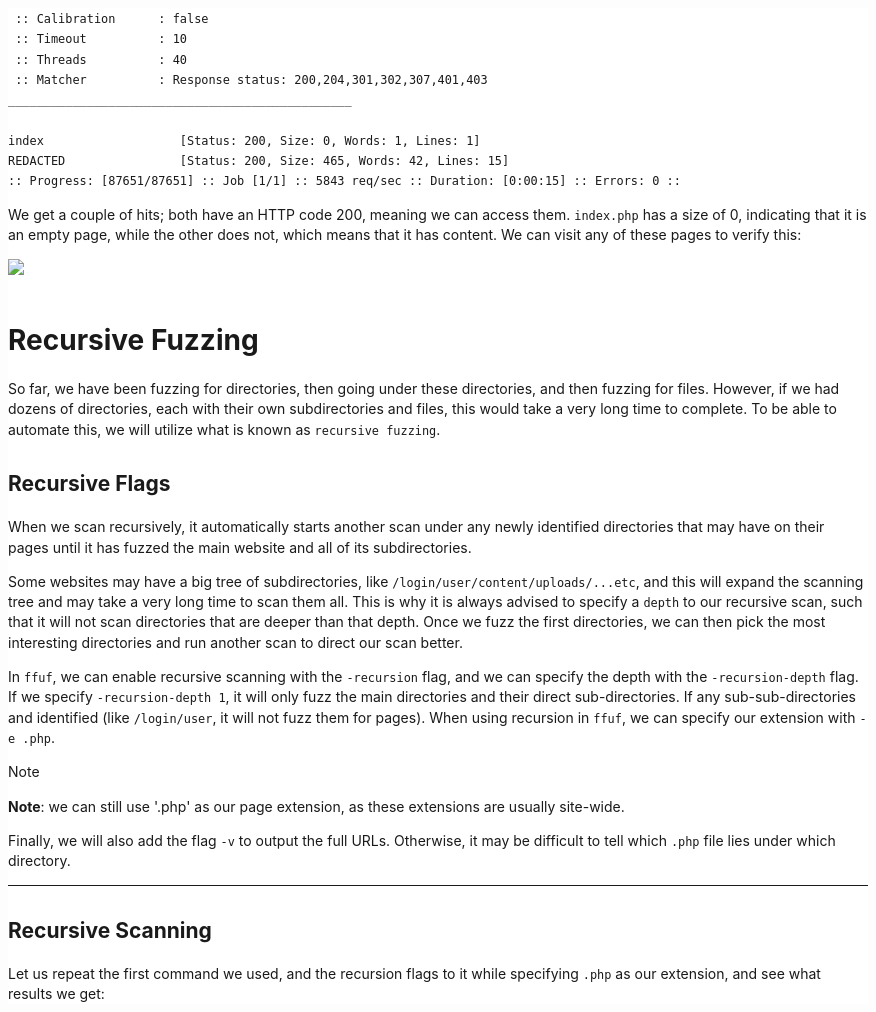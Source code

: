 ```shell
 :: Calibration      : false
 :: Timeout          : 10
 :: Threads          : 40
 :: Matcher          : Response status: 200,204,301,302,307,401,403
________________________________________________

index                   [Status: 200, Size: 0, Words: 1, Lines: 1]
REDACTED                [Status: 200, Size: 465, Words: 42, Lines: 15]
:: Progress: [87651/87651] :: Job [1/1] :: 5843 req/sec :: Duration: [0:00:15] :: Errors: 0 ::
```

We get a couple of hits; both have an HTTP code 200, meaning we can access them. `index.php` has a size of 0, indicating that it is an empty page, while the other does not, which means that it has content. We can visit any of these pages to verify this:

![](https://i.imgur.com/qGHtl6H.png)
# Recursive Fuzzing

So far, we have been fuzzing for directories, then going under these directories, and then fuzzing for files. However, if we had dozens of directories, each with their own subdirectories and files, this would take a very long time to complete. To be able to automate this, we will utilize what is known as `recursive fuzzing`.
## Recursive Flags

When we scan recursively, it automatically starts another scan under any newly identified directories that may have on their pages until it has fuzzed the main website and all of its subdirectories.

Some websites may have a big tree of subdirectories, like `/login/user/content/uploads/...etc`, and this will expand the scanning tree and may take a very long time to scan them all. This is why it is always advised to specify a `depth` to our recursive scan, such that it will not scan directories that are deeper than that depth. Once we fuzz the first directories, we can then pick the most interesting directories and run another scan to direct our scan better. 

In `ffuf`, we can enable recursive scanning with the `-recursion` flag, and we can specify the depth with the `-recursion-depth` flag. If we specify `-recursion-depth 1`, it will only fuzz the main directories and their direct sub-directories. If any sub-sub-directories and identified (like `/login/user`, it will not fuzz them for pages). When using recursion in `ffuf`, we can specify our extension with `-e .php`.

> [!NOTE]
> **Note**: we can still use '.php' as our page extension, as these extensions are usually site-wide.

Finally, we will also add the flag `-v` to output the full URLs. Otherwise, it may be difficult to tell which `.php` file lies under which directory.

---
## Recursive Scanning

Let us repeat the first command we used, and the recursion flags to it while specifying `.php` as our extension, and see what results we get:
